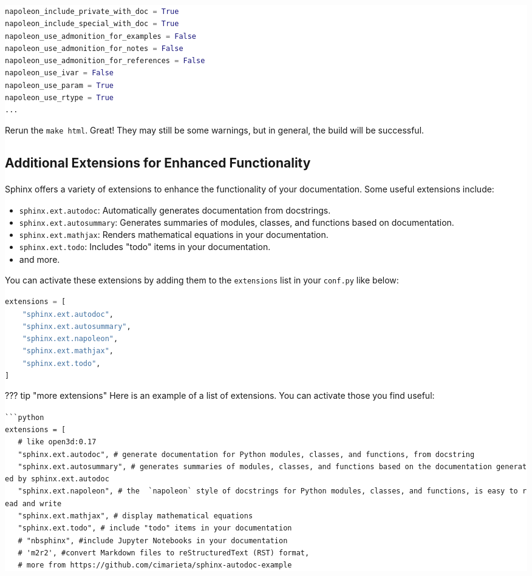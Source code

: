 ```python
napoleon_include_private_with_doc = True
napoleon_include_special_with_doc = True
napoleon_use_admonition_for_examples = False
napoleon_use_admonition_for_notes = False
napoleon_use_admonition_for_references = False
napoleon_use_ivar = False
napoleon_use_param = True
napoleon_use_rtype = True
...
```

Rerun the `make html`. Great! They may still be some warnings, but in general, the build will be successful.

## Additional Extensions for Enhanced Functionality

Sphinx offers a variety of extensions to enhance the functionality of your documentation. Some useful extensions include:

- `sphinx.ext.autodoc`: Automatically generates documentation from docstrings.
- `sphinx.ext.autosummary`: Generates summaries of modules, classes, and functions based on documentation.
- `sphinx.ext.mathjax`: Renders mathematical equations in your documentation.
- `sphinx.ext.todo`: Includes "todo" items in your documentation.
- and more.

You can activate these extensions by adding them to the `extensions` list in your `conf.py` like below:

```python
extensions = [
    "sphinx.ext.autodoc", 
    "sphinx.ext.autosummary",
    "sphinx.ext.napoleon",
    "sphinx.ext.mathjax",
    "sphinx.ext.todo",
]
```

??? tip "more extensions"
    Here is an example of a list of extensions. You can activate those you find useful:

    ```python
    extensions = [
       # like open3d:0.17
       "sphinx.ext.autodoc", # generate documentation for Python modules, classes, and functions, from docstring
       "sphinx.ext.autosummary", # generates summaries of modules, classes, and functions based on the documentation generated by sphinx.ext.autodoc
       "sphinx.ext.napoleon", # the  `napoleon` style of docstrings for Python modules, classes, and functions, is easy to read and write
       "sphinx.ext.mathjax", # display mathematical equations
       "sphinx.ext.todo", # include "todo" items in your documentation
       # "nbsphinx", #include Jupyter Notebooks in your documentation
       # 'm2r2', #convert Markdown files to reStructuredText (RST) format,
       # more from https://github.com/cimarieta/sphinx-autodoc-example